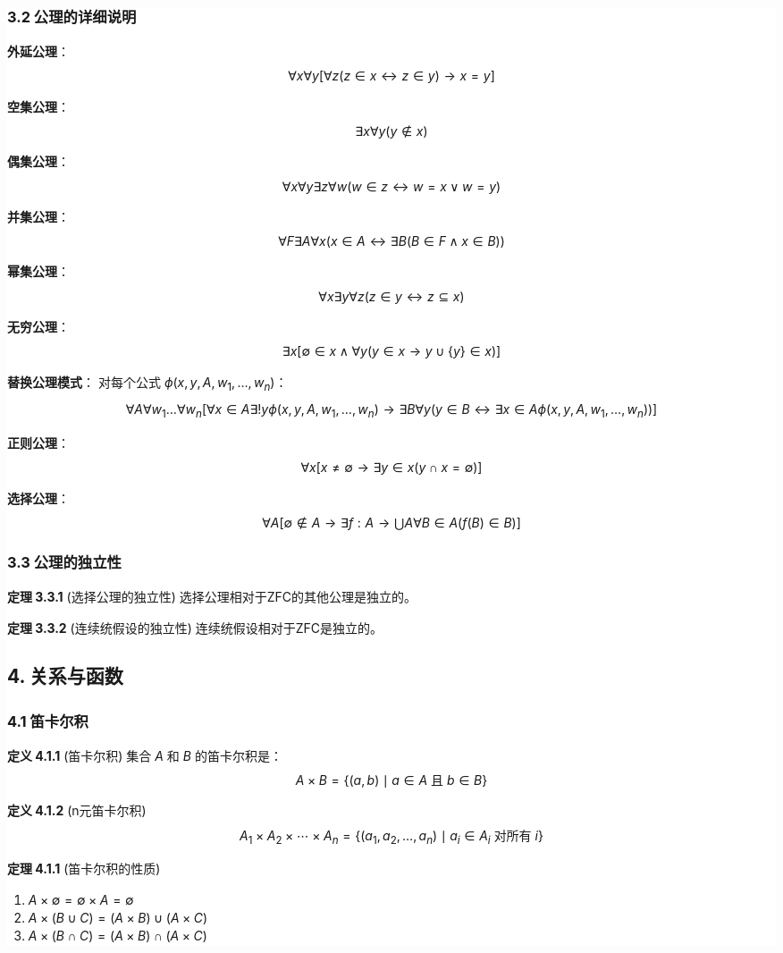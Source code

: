 ### 3.2 公理的详细说明

**外延公理**：
$$\forall x \forall y [\forall z (z \in x \leftrightarrow z \in y) \rightarrow x = y]$$

**空集公理**：
$$\exists x \forall y (y \notin x)$$

**偶集公理**：
$$\forall x \forall y \exists z \forall w (w \in z \leftrightarrow w = x \vee w = y)$$

**并集公理**：
$$\forall F \exists A \forall x (x \in A \leftrightarrow \exists B (B \in F \wedge x \in B))$$

**幂集公理**：
$$\forall x \exists y \forall z (z \in y \leftrightarrow z \subseteq x)$$

**无穷公理**：
$$\exists x [\emptyset \in x \wedge \forall y (y \in x \rightarrow y \cup \{y\} \in x)]$$

**替换公理模式**：
对每个公式 $\phi(x, y, A, w_1, \ldots, w_n)$：
$$\forall A \forall w_1 \ldots \forall w_n [\forall x \in A \exists ! y \phi(x, y, A, w_1, \ldots, w_n) \rightarrow \exists B \forall y (y \in B \leftrightarrow \exists x \in A \phi(x, y, A, w_1, \ldots, w_n))]$$

**正则公理**：
$$\forall x [x \neq \emptyset \rightarrow \exists y \in x (y \cap x = \emptyset)]$$

**选择公理**：
$$\forall A [\emptyset \notin A \rightarrow \exists f: A \rightarrow \bigcup A \forall B \in A (f(B) \in B)]$$

### 3.3 公理的独立性

**定理 3.3.1** (选择公理的独立性)
选择公理相对于ZFC的其他公理是独立的。

**定理 3.3.2** (连续统假设的独立性)
连续统假设相对于ZFC是独立的。

## 4. 关系与函数

### 4.1 笛卡尔积

**定义 4.1.1** (笛卡尔积)
集合 $A$ 和 $B$ 的笛卡尔积是：
$$A \times B = \{(a, b) \mid a \in A \text{ 且 } b \in B\}$$

**定义 4.1.2** (n元笛卡尔积)
$$A_1 \times A_2 \times \cdots \times A_n = \{(a_1, a_2, \ldots, a_n) \mid a_i \in A_i \text{ 对所有 } i\}$$

**定理 4.1.1** (笛卡尔积的性质)

1. $A \times \emptyset = \emptyset \times A = \emptyset$
2. $A \times (B \cup C) = (A \times B) \cup (A \times C)$
3. $A \times (B \cap C) = (A \times B) \cap (A \times C)$
